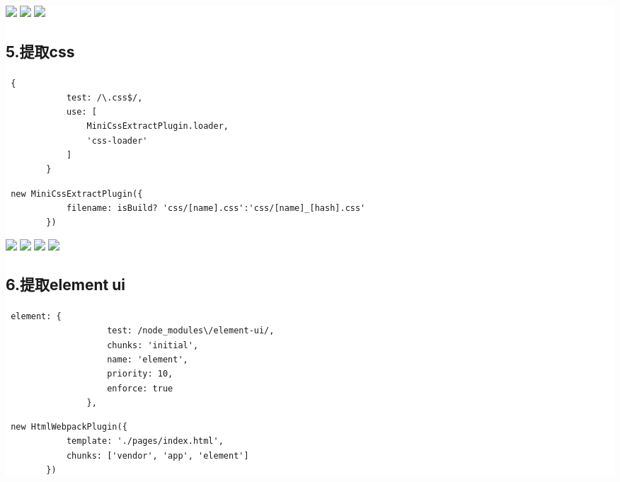 
![](https://user-gold-cdn.xitu.io/2018/10/26/166af8c995e829e4?w=1212&h=958&f=png&s=281491)
![](https://user-gold-cdn.xitu.io/2018/10/26/166af8cc1fab2d2a?w=1270&h=133&f=png&s=30831)
![](https://user-gold-cdn.xitu.io/2018/10/26/166af8d1276aaa5b?w=2554&h=1374&f=png&s=633694)
## 5.提取css

```
 {
            test: /\.css$/,
            use: [
                MiniCssExtractPlugin.loader,
                'css-loader'
            ]
        }

```

```
 new MiniCssExtractPlugin({
            filename: isBuild? 'css/[name].css':'css/[name]_[hash].css'
        })

```


![](https://user-gold-cdn.xitu.io/2018/10/26/166af8ec21ab9908?w=1288&h=758&f=png&s=205032)
![](https://user-gold-cdn.xitu.io/2018/10/26/166af8efa7c889ca?w=1320&h=139&f=png&s=30284)
![](https://user-gold-cdn.xitu.io/2018/10/26/166af8f1d9b34c59?w=1303&h=171&f=png&s=33694)
![](https://user-gold-cdn.xitu.io/2018/10/26/166af8f50eee3074?w=1290&h=195&f=png&s=51053)
## 6.提取element ui

```
 element: {
                    test: /node_modules\/element-ui/,
                    chunks: 'initial',
                    name: 'element',
                    priority: 10,
                    enforce: true
                },

```

```
 new HtmlWebpackPlugin({
            template: './pages/index.html',
            chunks: ['vendor', 'app', 'element']
        })

```
